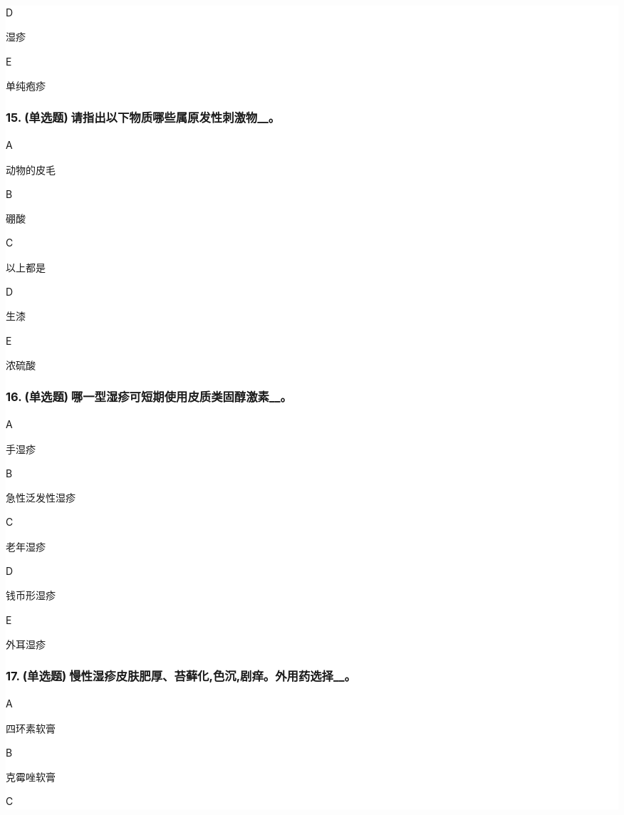 D

湿疹

E

单纯疱疹

### 15. (单选题) 请指出以下物质哪些属原发性刺激物__。

A

动物的皮毛

B

硼酸

C

以上都是

D

生漆

E

浓硫酸

### 16. (单选题) 哪一型湿疹可短期使用皮质类固醇激素__。

A

手湿疹

B

急性泛发性湿疹

C

老年湿疹

D

钱币形湿疹

E

外耳湿疹

### 17. (单选题) 慢性湿疹皮肤肥厚、苔藓化,色沉,剧痒。外用药选择__。

A

四环素软膏

B

克霉唑软膏

C
